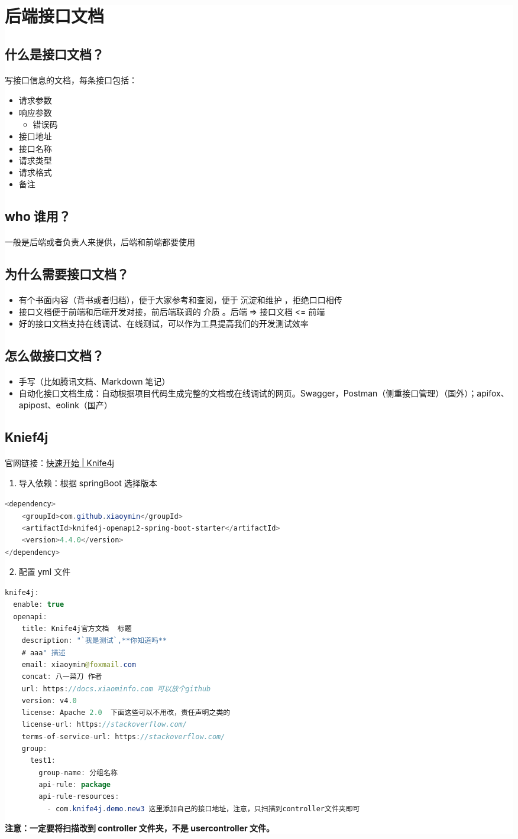 # 后端接口文档
## 什么是接口文档？
写接口信息的文档，每条接口包括：

- 请求参数
- 响应参数
   - 错误码
- 接口地址
- 接口名称
- 请求类型
- 请求格式
- 备注
## who 谁用？
一般是后端或者负责人来提供，后端和前端都要使用
## 为什么需要接口文档？

- 有个书面内容（背书或者归档），便于大家参考和查阅，便于 沉淀和维护 ，拒绝口口相传
- 接口文档便于前端和后端开发对接，前后端联调的 介质 。后端 => 接口文档 <= 前端
- 好的接口文档支持在线调试、在线测试，可以作为工具提高我们的开发测试效率
## 怎么做接口文档？

- 手写（比如腾讯文档、Markdown 笔记）
- 自动化接口文档生成：自动根据项目代码生成完整的文档或在线调试的网页。Swagger，Postman（侧重接口管理）（国外）；apifox、apipost、eolink（国产）
## Knief4j
官网链接：[快速开始 | Knife4j](https://doc.xiaominfo.com/docs/quick-start)

1. 导入依赖：根据 springBoot 选择版本
```java
<dependency>
    <groupId>com.github.xiaoymin</groupId>
    <artifactId>knife4j-openapi2-spring-boot-starter</artifactId>
    <version>4.4.0</version>
</dependency>
```

2. 配置 yml 文件
```java
knife4j:
  enable: true
  openapi:
    title: Knife4j官方文档  标题
    description: "`我是测试`,**你知道吗**
    # aaa" 描述
    email: xiaoymin@foxmail.com
    concat: 八一菜刀 作者
    url: https://docs.xiaominfo.com 可以放个github
    version: v4.0
    license: Apache 2.0  下面这些可以不用改，责任声明之类的
    license-url: https://stackoverflow.com/
    terms-of-service-url: https://stackoverflow.com/
    group:
      test1:
        group-name: 分组名称  
        api-rule: package
        api-rule-resources:
          - com.knife4j.demo.new3 这里添加自己的接口地址，注意，只扫描到controller文件夹即可
```
**注意：一定要将扫描改到 controller 文件夹，不是 usercontroller 文件。**
